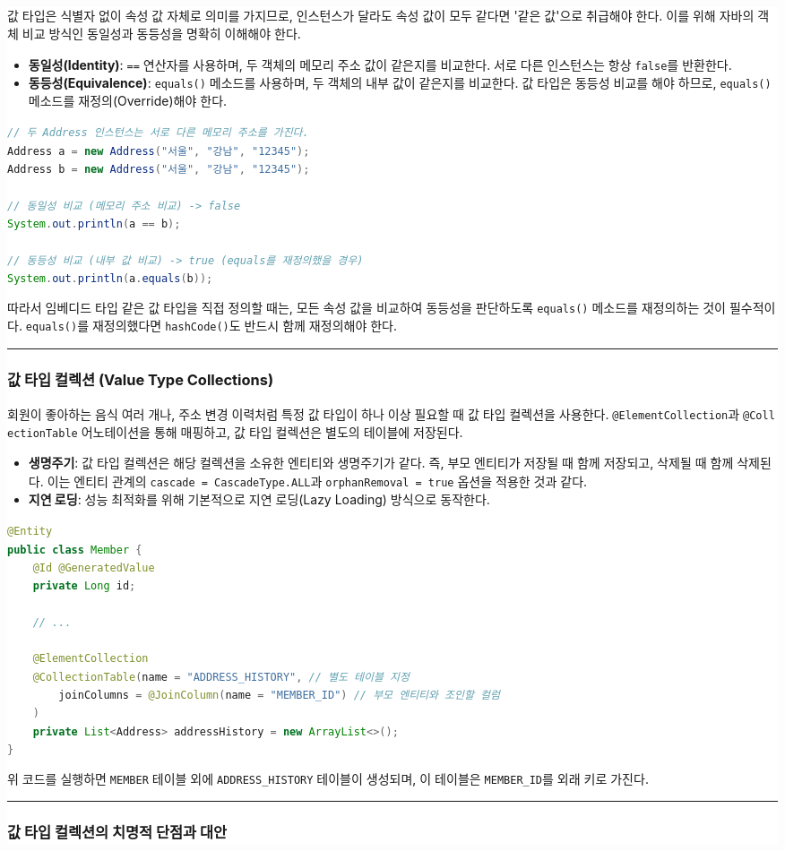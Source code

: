 값 타입은 식별자 없이 속성 값 자체로 의미를 가지므로, 인스턴스가 달라도 속성 값이 모두 같다면 '같은 값'으로 취급해야 한다. 이를 위해 자바의 객체 비교 방식인 동일성과 동등성을 명확히 이해해야 한다.

- **동일성(Identity)**: `==` 연산자를 사용하며, 두 객체의 메모리 주소 값이 같은지를 비교한다. 서로 다른 인스턴스는 항상 `false`를 반환한다.
- **동등성(Equivalence)**: `equals()` 메소드를 사용하며, 두 객체의 내부 값이 같은지를 비교한다. 값 타입은 동등성 비교를 해야 하므로, `equals()` 메소드를 재정의(Override)해야 한다.

```java
// 두 Address 인스턴스는 서로 다른 메모리 주소를 가진다.
Address a = new Address("서울", "강남", "12345");
Address b = new Address("서울", "강남", "12345");

// 동일성 비교 (메모리 주소 비교) -> false
System.out.println(a == b);

// 동등성 비교 (내부 값 비교) -> true (equals를 재정의했을 경우)
System.out.println(a.equals(b));
```

따라서 임베디드 타입 같은 값 타입을 직접 정의할 때는, 모든 속성 값을 비교하여 동등성을 판단하도록 `equals()` 메소드를 재정의하는 것이 필수적이다. `equals()`를 재정의했다면 `hashCode()`도 반드시 함께 재정의해야 한다.

---

### 값 타입 컬렉션 (Value Type Collections)

회원이 좋아하는 음식 여러 개나, 주소 변경 이력처럼 특정 값 타입이 하나 이상 필요할 때 값 타입 컬렉션을 사용한다. `@ElementCollection`과 `@CollectionTable` 어노테이션을 통해 매핑하고, 값 타입 컬렉션은 별도의 테이블에 저장된다.

- **생명주기**: 값 타입 컬렉션은 해당 컬렉션을 소유한 엔티티와 생명주기가 같다. 즉, 부모 엔티티가 저장될 때 함께 저장되고, 삭제될 때 함께 삭제된다. 이는 엔티티 관계의 `cascade = CascadeType.ALL`과 `orphanRemoval = true` 옵션을 적용한 것과 같다.
- **지연 로딩**: 성능 최적화를 위해 기본적으로 지연 로딩(Lazy Loading) 방식으로 동작한다.

```java
@Entity
public class Member {
    @Id @GeneratedValue
    private Long id;

    // ...

    @ElementCollection
    @CollectionTable(name = "ADDRESS_HISTORY", // 별도 테이블 지정
        joinColumns = @JoinColumn(name = "MEMBER_ID") // 부모 엔티티와 조인할 컬럼
    )
    private List<Address> addressHistory = new ArrayList<>();
}
```

위 코드를 실행하면 `MEMBER` 테이블 외에 `ADDRESS_HISTORY` 테이블이 생성되며, 이 테이블은 `MEMBER_ID`를 외래 키로 가진다.

---

### 값 타입 컬렉션의 치명적 단점과 대안
